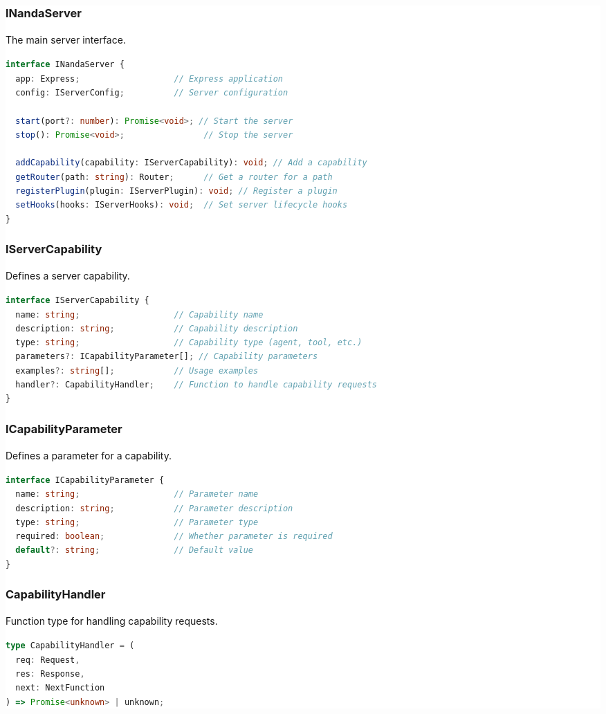 ### INandaServer

The main server interface.

```typescript
interface INandaServer {
  app: Express;                   // Express application
  config: IServerConfig;          // Server configuration
  
  start(port?: number): Promise<void>; // Start the server
  stop(): Promise<void>;                // Stop the server
  
  addCapability(capability: IServerCapability): void; // Add a capability
  getRouter(path: string): Router;      // Get a router for a path
  registerPlugin(plugin: IServerPlugin): void; // Register a plugin
  setHooks(hooks: IServerHooks): void;  // Set server lifecycle hooks
}
```

### IServerCapability

Defines a server capability.

```typescript
interface IServerCapability {
  name: string;                   // Capability name
  description: string;            // Capability description
  type: string;                   // Capability type (agent, tool, etc.)
  parameters?: ICapabilityParameter[]; // Capability parameters
  examples?: string[];            // Usage examples
  handler?: CapabilityHandler;    // Function to handle capability requests
}
```

### ICapabilityParameter

Defines a parameter for a capability.

```typescript
interface ICapabilityParameter {
  name: string;                   // Parameter name
  description: string;            // Parameter description
  type: string;                   // Parameter type
  required: boolean;              // Whether parameter is required
  default?: string;               // Default value
}
```

### CapabilityHandler

Function type for handling capability requests.

```typescript
type CapabilityHandler = (
  req: Request,
  res: Response,
  next: NextFunction
) => Promise<unknown> | unknown;
```
